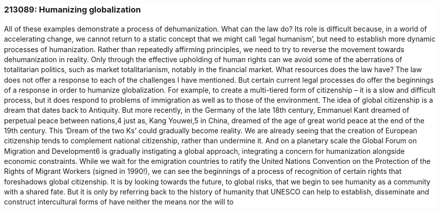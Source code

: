 ### 213089: Humanizing globalization

All of these examples demonstrate a
process of dehumanization. What can
the law do?
Its role is difficult because, in a world of
accelerating change, we cannot return
to a static concept that we might call
‘legal humanism’, but need to establish
more dynamic processes of
humanization. Rather than repeatedly
affirming principles, we need to try to
reverse the movement towards
dehumanization in reality. Only through
the effective upholding of human rights
can we avoid some of the aberrations of
totalitarian politics, such as market
totalitarianism, notably in the financial
market. 
What resources does the law have?
The law does not offer a response to
each of the challenges I have
mentioned. But certain current legal
processes do offer the beginnings of a
response in order to humanize
globalization. For example, to create a
multi-tiered form of citizenship – it is a
slow and difficult process, but it does
respond to problems of immigration as
well as to those of the environment. 
The idea of global citizenship is a
dream that dates back to Antiquity. But
more recently, in the Germany of the
late 18th century, Emmanuel Kant
dreamed of perpetual peace between
nations,4 just as, Kang Youwei,5 in China,
dreamed of the age of great world
peace at the end of the 19th century.
This ‘Dream of the two Ks’ could
gradually become reality. We are already
seeing that the creation of European
citizenship tends to complement
national citizenship, rather than
undermine it. And on a planetary scale
the Global Forum on Migration and
Development6 is gradually instigating a
global approach, integrating a concern
for humanization alongside economic
constraints. While we wait for the
emigration countries to ratify the United
Nations Convention on the Protection of
the Rights of Migrant Workers (signed in
1990!), we can see the beginnings of a
process of recognition of certain rights
that foreshadows global citizenship. 
It is by looking towards the future,
to global risks, that we begin to see
humanity as a community with a shared
fate. But it is only by referring back to
the history of humanity that UNESCO
can help to establish, disseminate and
construct intercultural forms of
have neither the means nor the will to
